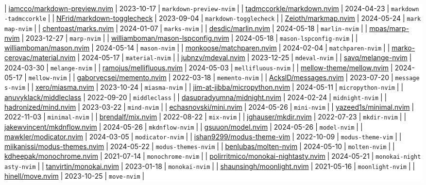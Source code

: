 | [iamcco/markdown-preview.nvim](https://github.com/iamcco/markdown-preview.nvim) | 2023-10-17 | `markdown-preview-nvim` | 
| [tadmccorkle/markdown.nvim](https://github.com/tadmccorkle/markdown.nvim) | 2024-04-23 | `markdown-tadmccorkle` | 
| [NFrid/markdown-togglecheck](https://github.com/nfrid/markdown-togglecheck) | 2023-09-04 | `markdown-togglecheck` | 
| [Zeioth/markmap.nvim](https://github.com/Zeioth/markmap.nvim) | 2024-05-24 | `markmap-nvim` | 
| [chentoast/marks.nvim](https://github.com/chentoast/marks.nvim) | 2024-01-07 | `marks-nvim` | 
| [desdic/marlin.nvim](https://github.com/desdic/marlin.nvim) | 2024-05-18 | `marlin-nvim` | 
| [mpas/marp-nvim](https://github.com/mpas/marp-nvim) | 2023-12-27 | `marp-nvim` | 
| [williamboman/mason-lspconfig.nvim](https://github.com/williamboman/mason-lspconfig.nvim) | 2024-05-18 | `mason-lspconfig-nvim` | 
| [williamboman/mason.nvim](https://github.com/williamboman/mason.nvim) | 2024-05-14 | `mason-nvim` | 
| [monkoose/matchparen.nvim](https://github.com/monkoose/matchparen.nvim) | 2024-02-04 | `matchparen-nvim` | 
| [marko-cerovac/material.nvim](https://github.com/marko-cerovac/material.nvim) | 2024-05-17 | `material-nvim` | 
| [jubnzv/mdeval.nvim](https://github.com/jubnzv/mdeval.nvim) | 2023-12-25 | `mdeval-nvim` | 
| [savq/melange-nvim](https://github.com/savq/melange-nvim) | 2024-03-30 | `melange-nvim` | 
| [ramojus/mellifluous.nvim](https://github.com/ramojus/mellifluous.nvim) | 2024-05-03 | `mellifluous-nvim` | 
| [mellow-theme/mellow.nvim](https://github.com/mellow-theme/mellow.nvim) | 2024-05-17 | `mellow-nvim` | 
| [gaborvecsei/memento.nvim](https://github.com/gaborvecsei/memento.nvim) | 2022-03-18 | `memento-nvim` | 
| [AckslD/messages.nvim](https://github.com/AckslD/messages.nvim) | 2023-07-20 | `messages-nvim` | 
| [xero/miasma.nvim](https://github.com/xero/miasma.nvim) | 2023-10-24 | `miasma-nvim` | 
| [jim-at-jibba/micropython.nvim](https://github.com/jim-at-jibba/micropython.nvim) | 2024-05-11 | `micropython-nvim` | 
| [anuvyklack/middleclass](https://github.com/anuvyklack/middleclass) | 2022-09-20 | `middleclass` | 
| [dasupradyumna/midnight.nvim](https://github.com/dasupradyumna/midnight.nvim) | 2024-02-24 | `midnight-nvim` | 
| [hadronized/mind.nvim](https://github.com/hadronized/mind.nvim) | 2023-03-22 | `mind-nvim` | 
| [echasnovski/mini.nvim](https://github.com/echasnovski/mini.nvim) | 2024-05-26 | `mini-nvim` | 
| [yazeed1s/minimal.nvim](https://github.com/Yazeed1s/minimal.nvim) | 2022-11-03 | `minimal-nvim` | 
| [brendalf/mix.nvim](https://github.com/brendalf/mix.nvim) | 2022-08-22 | `mix-nvim` | 
| [jghauser/mkdir.nvim](https://github.com/jghauser/mkdir.nvim) | 2022-07-23 | `mkdir-nvim` | 
| [jakewvincent/mkdnflow.nvim](https://github.com/jakewvincent/mkdnflow.nvim) | 2024-05-26 | `mkdnflow-nvim` | 
| [gsuuon/model.nvim](https://github.com/gsuuon/model.nvim) | 2024-05-26 | `model-nvim` | 
| [mawkler/modicator.nvim](https://github.com/mawkler/modicator.nvim) | 2024-03-05 | `modicator-nvim` | 
| [ishan9299/modus-theme-vim](https://github.com/ishan9299/modus-theme-vim) | 2022-10-09 | `modus-theme-vim` | 
| [miikanissi/modus-themes.nvim](https://github.com/miikanissi/modus-themes.nvim) | 2024-05-22 | `modus-themes-nvim` | 
| [benlubas/molten-nvim](https://github.com/benlubas/molten-nvim) | 2024-05-10 | `molten-nvim` | 
| [kdheepak/monochrome.nvim](https://github.com/kdheepak/monochrome.nvim) | 2021-07-14 | `monochrome-nvim` | 
| [polirritmico/monokai-nightasty.nvim](https://github.com/polirritmico/monokai-nightasty.nvim) | 2024-05-21 | `monokai-nightasty-nvim` | 
| [tanvirtin/monokai.nvim](https://github.com/tanvirtin/monokai.nvim) | 2023-01-18 | `monokai-nvim` | 
| [shaunsingh/moonlight.nvim](https://github.com/shaunsingh/moonlight.nvim) | 2021-05-16 | `moonlight-nvim` | 
| [hinell/move.nvim](https://github.com/hinell/move.nvim) | 2023-10-25 | `move-nvim` | 